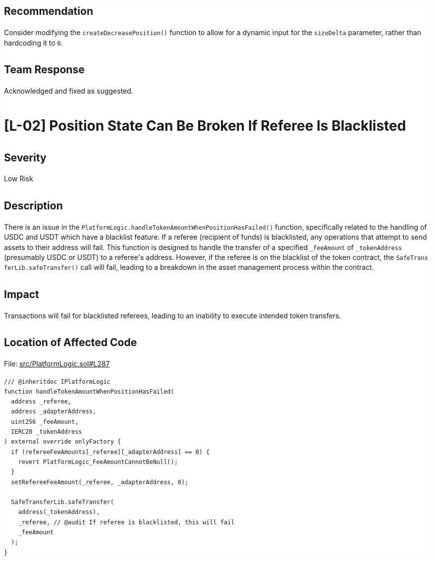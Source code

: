 ## Recommendation

Consider modifying the `createDecreasePosition()` function to allow for a dynamic input for the `sizeDelta` parameter, rather than hardcoding it to `0`.

## Team Response

Acknowledged and fixed as suggested.

# [L-02] Position State Can Be Broken If Referee Is Blacklisted

## Severity

Low Risk

## Description

There is an issue in the `PlatformLogic.handleTokenAmountWhenPositionHasFailed()` function, specifically related to the handling of USDC and USDT which have a blacklist feature. If a referee (recipient of funds) is blacklisted, any operations that attempt to send assets to their address will fail. This function is designed to handle the transfer of a specified `_feeAmount` of `_tokenAddress` (presumably USDC or USDT) to a referee's address. However, if the referee is on the blacklist of the token contract, the `SafeTransferLib.safeTransfer()` call will fail, leading to a breakdown in the asset management process within the contract.

## Impact

Transactions will fail for blacklisted referees, leading to an inability to execute intended token transfers.

## Location of Affected Code

File: [src/PlatformLogic.sol#L287](https://github.com/pear-protocol/pear-sc/blob/00aa0ce64fd6fd95c3207e01871bdbe3267db2c9/src/PlatformLogic.sol#L287)

```solidity
/// @inheritdoc IPlatformLogic
function handleTokenAmountWhenPositionHasFailed(
  address _referee,
  address _adapterAddress,
  uint256 _feeAmount,
  IERC20 _tokenAddress
) external override onlyFactory {
  if (refereeFeeAmounts[_referee][_adapterAddress] == 0) {
    revert PlatformLogic_FeeAmountCannotBeNull();
  }
  setRefereeFeeAmount(_referee, _adapterAddress, 0);

  SafeTransferLib.safeTransfer(
    address(_tokenAddress),
    _referee, // @audit If referee is blacklisted, this will fail
    _feeAmount
  );
}
```
